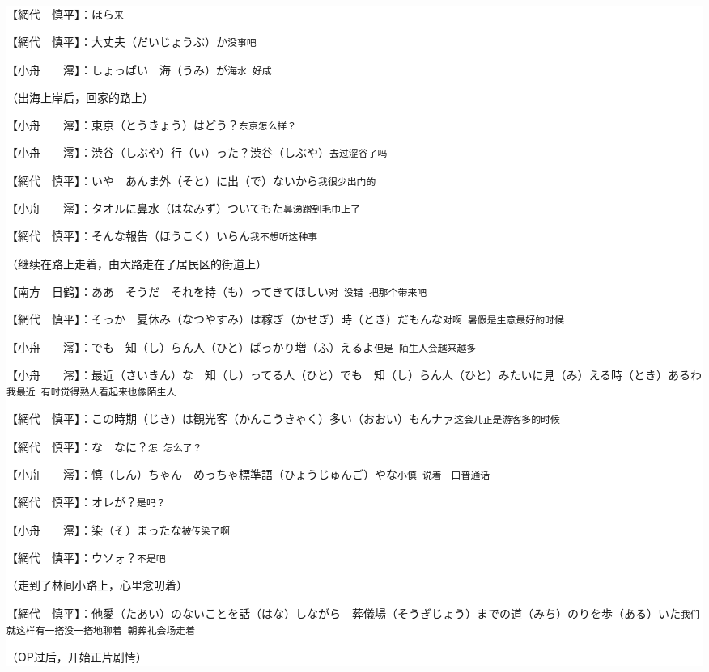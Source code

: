 【網代　慎平】：ほら```来```

【網代　慎平】：大丈夫（だいじょうぶ）か```没事吧```

【小舟　　澪】：しょっぱい　海（うみ）が```海水 好咸```



（出海上岸后，回家的路上）

【小舟　　澪】：東京（とうきょう）はどう？```东京怎么样？```

【小舟　　澪】：渋谷（しぶや）行（い）った？渋谷（しぶや）```去过涩谷了吗```

【網代　慎平】：いや　あんま外（そと）に出（で）ないから```我很少出门的```

【小舟　　澪】：タオルに鼻水（はなみず）ついてもた```鼻涕蹭到毛巾上了```

【網代　慎平】：そんな報告（ほうこく）いらん```我不想听这种事```



（继续在路上走着，由大路走在了居民区的街道上）

【南方　日鹤】：ああ　そうだ　それを持（も）ってきてほしい```对 没错 把那个带来吧```

【網代　慎平】：そっか　夏休み（なつやすみ）は稼ぎ（かせぎ）時（とき）だもんな```对啊 暑假是生意最好的时候```

【小舟　　澪】：でも　知（し）らん人（ひと）ばっかり増（ふ）えるよ```但是 陌生人会越来越多```

【小舟　　澪】：最近（さいきん）な　知（し）ってる人（ひと）でも　知（し）らん人（ひと）みたいに見（み）える時（とき）あるわ```我最近 有时觉得熟人看起来也像陌生人```

【網代　慎平】：この時期（じき）は観光客（かんこうきゃく）多い（おおい）もんナァ```这会儿正是游客多的时候```

【網代　慎平】：な　なに？```怎 怎么了？```

【小舟　　澪】：慎（しん）ちゃん　めっちゃ標準語（ひょうじゅんご）やな```小慎 说着一口普通话```

【網代　慎平】：オレが？```是吗？```

【小舟　　澪】：染（そ）まったな```被传染了啊```

【網代　慎平】：ウソォ？```不是吧```



（走到了林间小路上，心里念叨着）

【網代　慎平】：他愛（たあい）のないことを話（はな）しながら　葬儀場（そうぎじょう）までの道（みち）のりを歩（ある）いた```我们就这样有一搭没一搭地聊着 朝葬礼会场走着```



（OP过后，开始正片剧情）

